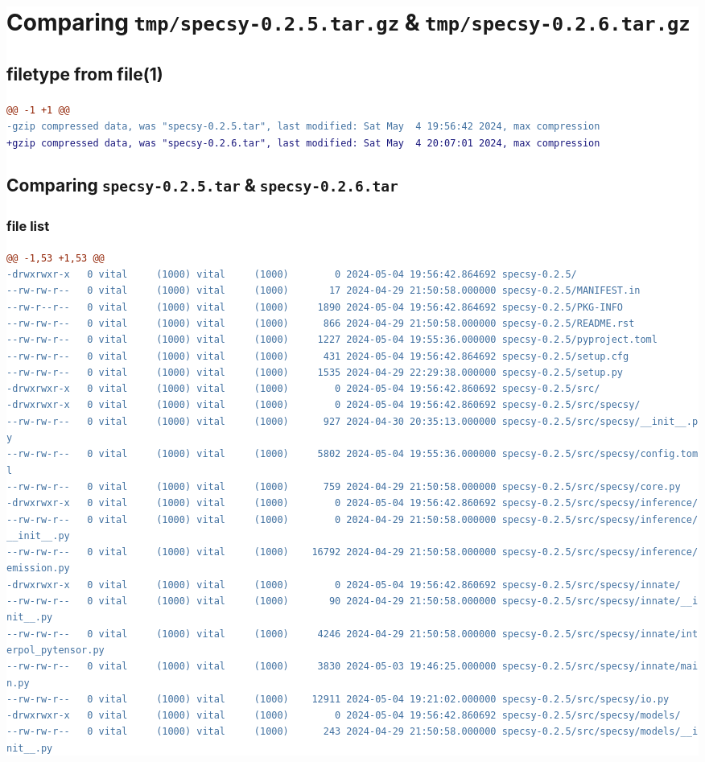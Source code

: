# Comparing `tmp/specsy-0.2.5.tar.gz` & `tmp/specsy-0.2.6.tar.gz`

## filetype from file(1)

```diff
@@ -1 +1 @@
-gzip compressed data, was "specsy-0.2.5.tar", last modified: Sat May  4 19:56:42 2024, max compression
+gzip compressed data, was "specsy-0.2.6.tar", last modified: Sat May  4 20:07:01 2024, max compression
```

## Comparing `specsy-0.2.5.tar` & `specsy-0.2.6.tar`

### file list

```diff
@@ -1,53 +1,53 @@
-drwxrwxr-x   0 vital     (1000) vital     (1000)        0 2024-05-04 19:56:42.864692 specsy-0.2.5/
--rw-rw-r--   0 vital     (1000) vital     (1000)       17 2024-04-29 21:50:58.000000 specsy-0.2.5/MANIFEST.in
--rw-r--r--   0 vital     (1000) vital     (1000)     1890 2024-05-04 19:56:42.864692 specsy-0.2.5/PKG-INFO
--rw-rw-r--   0 vital     (1000) vital     (1000)      866 2024-04-29 21:50:58.000000 specsy-0.2.5/README.rst
--rw-rw-r--   0 vital     (1000) vital     (1000)     1227 2024-05-04 19:55:36.000000 specsy-0.2.5/pyproject.toml
--rw-rw-r--   0 vital     (1000) vital     (1000)      431 2024-05-04 19:56:42.864692 specsy-0.2.5/setup.cfg
--rw-rw-r--   0 vital     (1000) vital     (1000)     1535 2024-04-29 22:29:38.000000 specsy-0.2.5/setup.py
-drwxrwxr-x   0 vital     (1000) vital     (1000)        0 2024-05-04 19:56:42.860692 specsy-0.2.5/src/
-drwxrwxr-x   0 vital     (1000) vital     (1000)        0 2024-05-04 19:56:42.860692 specsy-0.2.5/src/specsy/
--rw-rw-r--   0 vital     (1000) vital     (1000)      927 2024-04-30 20:35:13.000000 specsy-0.2.5/src/specsy/__init__.py
--rw-rw-r--   0 vital     (1000) vital     (1000)     5802 2024-05-04 19:55:36.000000 specsy-0.2.5/src/specsy/config.toml
--rw-rw-r--   0 vital     (1000) vital     (1000)      759 2024-04-29 21:50:58.000000 specsy-0.2.5/src/specsy/core.py
-drwxrwxr-x   0 vital     (1000) vital     (1000)        0 2024-05-04 19:56:42.860692 specsy-0.2.5/src/specsy/inference/
--rw-rw-r--   0 vital     (1000) vital     (1000)        0 2024-04-29 21:50:58.000000 specsy-0.2.5/src/specsy/inference/__init__.py
--rw-rw-r--   0 vital     (1000) vital     (1000)    16792 2024-04-29 21:50:58.000000 specsy-0.2.5/src/specsy/inference/emission.py
-drwxrwxr-x   0 vital     (1000) vital     (1000)        0 2024-05-04 19:56:42.860692 specsy-0.2.5/src/specsy/innate/
--rw-rw-r--   0 vital     (1000) vital     (1000)       90 2024-04-29 21:50:58.000000 specsy-0.2.5/src/specsy/innate/__init__.py
--rw-rw-r--   0 vital     (1000) vital     (1000)     4246 2024-04-29 21:50:58.000000 specsy-0.2.5/src/specsy/innate/interpol_pytensor.py
--rw-rw-r--   0 vital     (1000) vital     (1000)     3830 2024-05-03 19:46:25.000000 specsy-0.2.5/src/specsy/innate/main.py
--rw-rw-r--   0 vital     (1000) vital     (1000)    12911 2024-05-04 19:21:02.000000 specsy-0.2.5/src/specsy/io.py
-drwxrwxr-x   0 vital     (1000) vital     (1000)        0 2024-05-04 19:56:42.860692 specsy-0.2.5/src/specsy/models/
--rw-rw-r--   0 vital     (1000) vital     (1000)      243 2024-04-29 21:50:58.000000 specsy-0.2.5/src/specsy/models/__init__.py
```